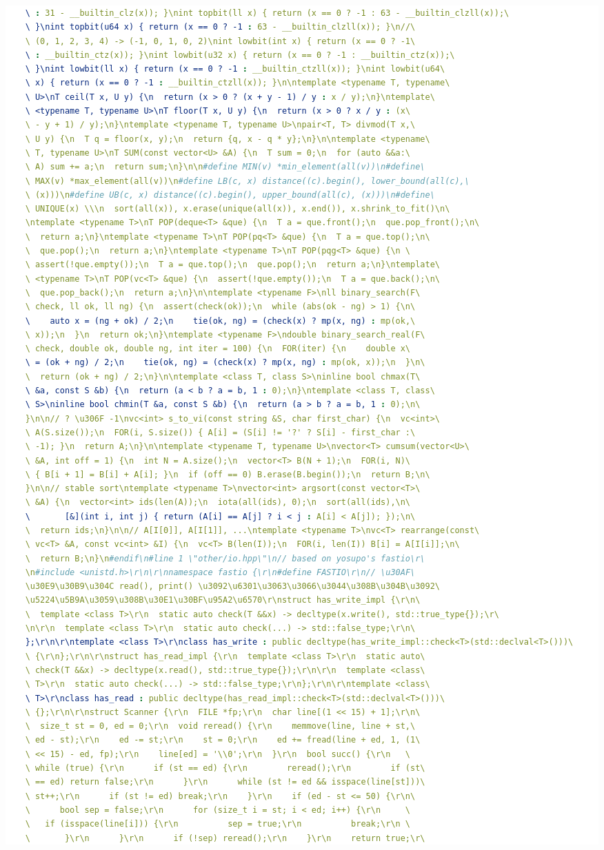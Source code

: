 ```yaml
    \ : 31 - __builtin_clz(x)); }\nint topbit(ll x) { return (x == 0 ? -1 : 63 - __builtin_clzll(x));\
    \ }\nint topbit(u64 x) { return (x == 0 ? -1 : 63 - __builtin_clzll(x)); }\n//\
    \ (0, 1, 2, 3, 4) -> (-1, 0, 1, 0, 2)\nint lowbit(int x) { return (x == 0 ? -1\
    \ : __builtin_ctz(x)); }\nint lowbit(u32 x) { return (x == 0 ? -1 : __builtin_ctz(x));\
    \ }\nint lowbit(ll x) { return (x == 0 ? -1 : __builtin_ctzll(x)); }\nint lowbit(u64\
    \ x) { return (x == 0 ? -1 : __builtin_ctzll(x)); }\n\ntemplate <typename T, typename\
    \ U>\nT ceil(T x, U y) {\n  return (x > 0 ? (x + y - 1) / y : x / y);\n}\ntemplate\
    \ <typename T, typename U>\nT floor(T x, U y) {\n  return (x > 0 ? x / y : (x\
    \ - y + 1) / y);\n}\ntemplate <typename T, typename U>\npair<T, T> divmod(T x,\
    \ U y) {\n  T q = floor(x, y);\n  return {q, x - q * y};\n}\n\ntemplate <typename\
    \ T, typename U>\nT SUM(const vector<U> &A) {\n  T sum = 0;\n  for (auto &&a:\
    \ A) sum += a;\n  return sum;\n}\n\n#define MIN(v) *min_element(all(v))\n#define\
    \ MAX(v) *max_element(all(v))\n#define LB(c, x) distance((c).begin(), lower_bound(all(c),\
    \ (x)))\n#define UB(c, x) distance((c).begin(), upper_bound(all(c), (x)))\n#define\
    \ UNIQUE(x) \\\n  sort(all(x)), x.erase(unique(all(x)), x.end()), x.shrink_to_fit()\n\
    \ntemplate <typename T>\nT POP(deque<T> &que) {\n  T a = que.front();\n  que.pop_front();\n\
    \  return a;\n}\ntemplate <typename T>\nT POP(pq<T> &que) {\n  T a = que.top();\n\
    \  que.pop();\n  return a;\n}\ntemplate <typename T>\nT POP(pqg<T> &que) {\n \
    \ assert(!que.empty());\n  T a = que.top();\n  que.pop();\n  return a;\n}\ntemplate\
    \ <typename T>\nT POP(vc<T> &que) {\n  assert(!que.empty());\n  T a = que.back();\n\
    \  que.pop_back();\n  return a;\n}\n\ntemplate <typename F>\nll binary_search(F\
    \ check, ll ok, ll ng) {\n  assert(check(ok));\n  while (abs(ok - ng) > 1) {\n\
    \    auto x = (ng + ok) / 2;\n    tie(ok, ng) = (check(x) ? mp(x, ng) : mp(ok,\
    \ x));\n  }\n  return ok;\n}\ntemplate <typename F>\ndouble binary_search_real(F\
    \ check, double ok, double ng, int iter = 100) {\n  FOR(iter) {\n    double x\
    \ = (ok + ng) / 2;\n    tie(ok, ng) = (check(x) ? mp(x, ng) : mp(ok, x));\n  }\n\
    \  return (ok + ng) / 2;\n}\n\ntemplate <class T, class S>\ninline bool chmax(T\
    \ &a, const S &b) {\n  return (a < b ? a = b, 1 : 0);\n}\ntemplate <class T, class\
    \ S>\ninline bool chmin(T &a, const S &b) {\n  return (a > b ? a = b, 1 : 0);\n\
    }\n\n// ? \u306F -1\nvc<int> s_to_vi(const string &S, char first_char) {\n  vc<int>\
    \ A(S.size());\n  FOR(i, S.size()) { A[i] = (S[i] != '?' ? S[i] - first_char :\
    \ -1); }\n  return A;\n}\n\ntemplate <typename T, typename U>\nvector<T> cumsum(vector<U>\
    \ &A, int off = 1) {\n  int N = A.size();\n  vector<T> B(N + 1);\n  FOR(i, N)\
    \ { B[i + 1] = B[i] + A[i]; }\n  if (off == 0) B.erase(B.begin());\n  return B;\n\
    }\n\n// stable sort\ntemplate <typename T>\nvector<int> argsort(const vector<T>\
    \ &A) {\n  vector<int> ids(len(A));\n  iota(all(ids), 0);\n  sort(all(ids),\n\
    \       [&](int i, int j) { return (A[i] == A[j] ? i < j : A[i] < A[j]); });\n\
    \  return ids;\n}\n\n// A[I[0]], A[I[1]], ...\ntemplate <typename T>\nvc<T> rearrange(const\
    \ vc<T> &A, const vc<int> &I) {\n  vc<T> B(len(I));\n  FOR(i, len(I)) B[i] = A[I[i]];\n\
    \  return B;\n}\n#endif\n#line 1 \"other/io.hpp\"\n// based on yosupo's fastio\r\
    \n#include <unistd.h>\r\n\r\nnamespace fastio {\r\n#define FASTIO\r\n// \u30AF\
    \u30E9\u30B9\u304C read(), print() \u3092\u6301\u3063\u3066\u3044\u308B\u304B\u3092\
    \u5224\u5B9A\u3059\u308B\u30E1\u30BF\u95A2\u6570\r\nstruct has_write_impl {\r\n\
    \  template <class T>\r\n  static auto check(T &&x) -> decltype(x.write(), std::true_type{});\r\
    \n\r\n  template <class T>\r\n  static auto check(...) -> std::false_type;\r\n\
    };\r\n\r\ntemplate <class T>\r\nclass has_write : public decltype(has_write_impl::check<T>(std::declval<T>()))\
    \ {\r\n};\r\n\r\nstruct has_read_impl {\r\n  template <class T>\r\n  static auto\
    \ check(T &&x) -> decltype(x.read(), std::true_type{});\r\n\r\n  template <class\
    \ T>\r\n  static auto check(...) -> std::false_type;\r\n};\r\n\r\ntemplate <class\
    \ T>\r\nclass has_read : public decltype(has_read_impl::check<T>(std::declval<T>()))\
    \ {};\r\n\r\nstruct Scanner {\r\n  FILE *fp;\r\n  char line[(1 << 15) + 1];\r\n\
    \  size_t st = 0, ed = 0;\r\n  void reread() {\r\n    memmove(line, line + st,\
    \ ed - st);\r\n    ed -= st;\r\n    st = 0;\r\n    ed += fread(line + ed, 1, (1\
    \ << 15) - ed, fp);\r\n    line[ed] = '\\0';\r\n  }\r\n  bool succ() {\r\n   \
    \ while (true) {\r\n      if (st == ed) {\r\n        reread();\r\n        if (st\
    \ == ed) return false;\r\n      }\r\n      while (st != ed && isspace(line[st]))\
    \ st++;\r\n      if (st != ed) break;\r\n    }\r\n    if (ed - st <= 50) {\r\n\
    \      bool sep = false;\r\n      for (size_t i = st; i < ed; i++) {\r\n     \
    \   if (isspace(line[i])) {\r\n          sep = true;\r\n          break;\r\n \
    \       }\r\n      }\r\n      if (!sep) reread();\r\n    }\r\n    return true;\r\
```